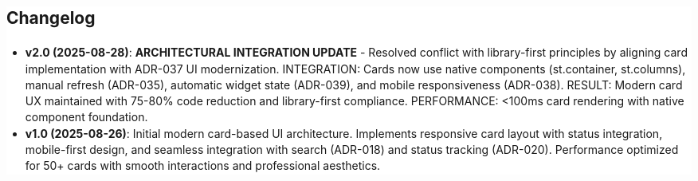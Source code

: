 ## Changelog

- **v2.0 (2025-08-28)**: **ARCHITECTURAL INTEGRATION UPDATE** - Resolved conflict with library-first principles by aligning card implementation with ADR-037 UI modernization. INTEGRATION: Cards now use native components (st.container, st.columns), manual refresh (ADR-035), automatic widget state (ADR-039), and mobile responsiveness (ADR-038). RESULT: Modern card UX maintained with 75-80% code reduction and library-first compliance. PERFORMANCE: <100ms card rendering with native component foundation.
- **v1.0 (2025-08-26)**: Initial modern card-based UI architecture. Implements responsive card layout with status integration, mobile-first design, and seamless integration with search (ADR-018) and status tracking (ADR-020). Performance optimized for 50+ cards with smooth interactions and professional aesthetics.
